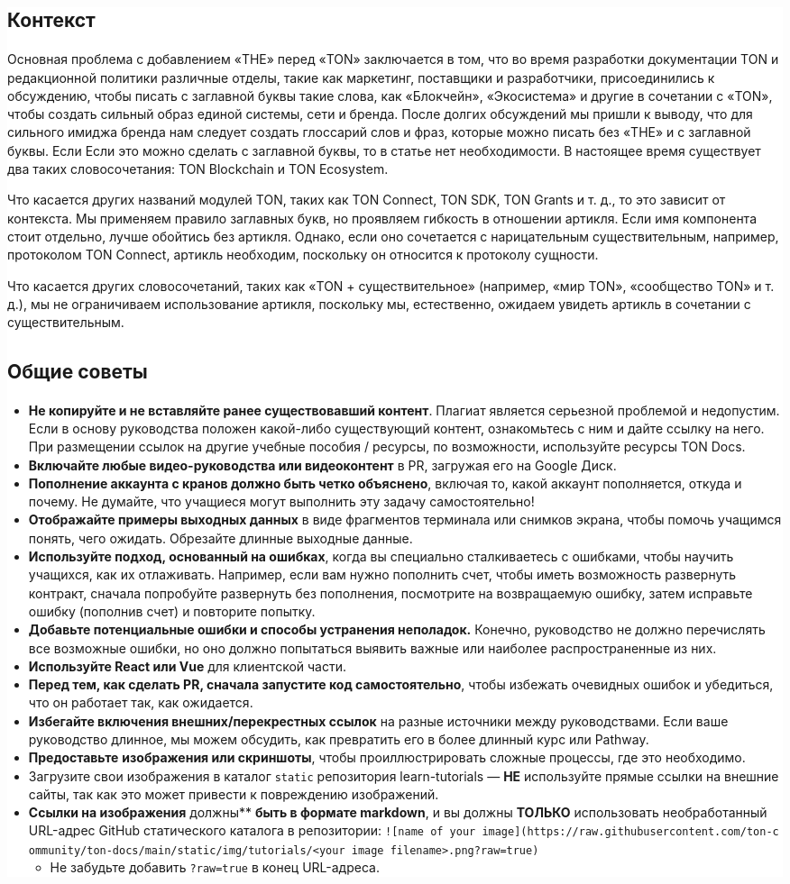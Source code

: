 ## Контекст

Основная проблема с добавлением «THE» перед «TON» заключается в том, что во время разработки документации TON и редакционной политики различные отделы, такие как маркетинг, поставщики и разработчики, присоединились к обсуждению, чтобы писать с заглавной буквы такие слова, как «Блокчейн», «Экосистема» и другие в сочетании с «TON», чтобы создать сильный образ единой системы, сети и бренда. После долгих обсуждений мы пришли к выводу, что для сильного имиджа бренда нам следует создать глоссарий слов и фраз, которые можно писать без «THE» и с заглавной буквы. Если Если это можно сделать с заглавной буквы, то в статье нет необходимости. В настоящее время существует два таких словосочетания: TON Blockchain и TON Ecosystem.

Что касается других названий модулей TON, таких как TON Connect, TON SDK, TON Grants и т. д., то это зависит от контекста. Мы применяем правило заглавных букв, но проявляем гибкость в отношении артикля. Если имя компонента стоит отдельно, лучше обойтись без артикля. Однако, если оно сочетается с нарицательным существительным, например, протоколом TON Connect, артикль необходим, поскольку он относится к протоколу сущности.

Что касается других словосочетаний, таких как «TON + существительное» (например, «мир TON», «сообщество TON» и т. д.), мы не ограничиваем использование артикля, поскольку мы, естественно, ожидаем увидеть артикль в сочетании с существительным.

## Общие советы

- **Не копируйте и не вставляйте ранее существовавший контент**. Плагиат является серьезной проблемой и недопустим. Если в основу руководства положен какой-либо существующий контент, ознакомьтесь с ним и дайте ссылку на него. При размещении ссылок на другие учебные пособия / ресурсы, по возможности, используйте ресурсы TON Docs.
- **Включайте любые видео-руководства или видеоконтент** в PR, загружая его на Google Диск.
- **Пополнение аккаунта с кранов должно быть четко объяснено**, включая то, какой аккаунт пополняется, откуда и почему. Не думайте, что учащиеся могут выполнить эту задачу самостоятельно!
- **Отображайте примеры выходных данных** в виде фрагментов терминала или снимков экрана, чтобы помочь учащимся понять, чего ожидать. Обрезайте длинные выходные данные.
- **Используйте подход, основанный на ошибках**, когда вы специально сталкиваетесь с ошибками, чтобы научить учащихся, как их отлаживать. Например, если вам нужно пополнить счет, чтобы иметь возможность развернуть контракт, сначала попробуйте развернуть без пополнения, посмотрите на возвращаемую ошибку, затем исправьте ошибку (пополнив счет) и повторите попытку.
- **Добавьте потенциальные ошибки и способы устранения неполадок.** Конечно, руководство не должно перечислять все возможные ошибки, но оно должно попытаться выявить важные или наиболее распространенные из них.
- **Используйте React или Vue** для клиентской части.
- **Перед тем, как сделать PR, сначала запустите код самостоятельно**, чтобы избежать очевидных ошибок и убедиться, что он работает так, как ожидается.
- **Избегайте включения внешних/перекрестных ссылок** на разные источники между руководствами. Если ваше руководство длинное, мы можем обсудить, как превратить его в более длинный курс или Pathway.
- **Предоставьте** **изображения или скриншоты**, чтобы проиллюстрировать сложные процессы, где это необходимо.
- Загрузите свои изображения в каталог `static` репозитория learn-tutorials — **НЕ** используйте прямые ссылки на внешние сайты, так как это может привести к повреждению изображений.
- **Ссылки на изображения** должны\*\* **быть в формате markdown**, и вы должны **ТОЛЬКО** использовать необработанный URL-адрес GitHub статического каталога в репозитории: `![name of your image](https://raw.githubusercontent.com/ton-community/ton-docs/main/static/img/tutorials/<your image filename>.png?raw=true)`
  - Не забудьте добавить `?raw=true` в конец URL-адреса.
